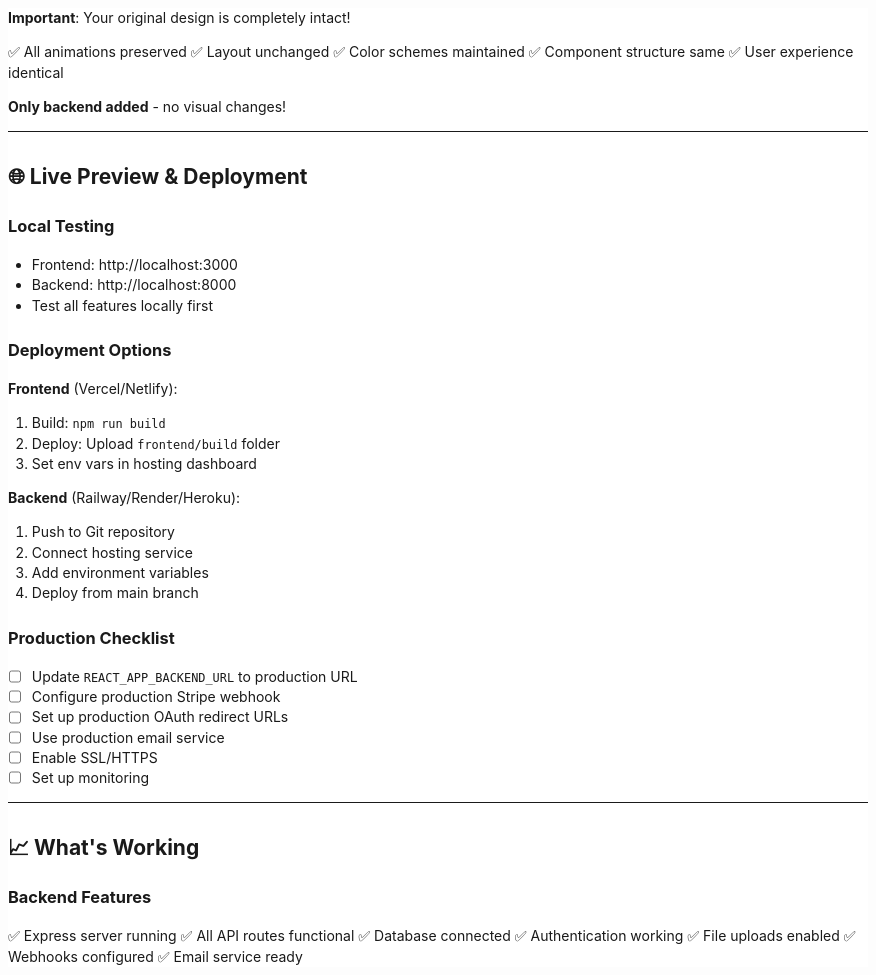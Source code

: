 **Important**: Your original design is completely intact!

✅ All animations preserved
✅ Layout unchanged
✅ Color schemes maintained
✅ Component structure same
✅ User experience identical

**Only backend added** - no visual changes!

---

## 🌐 Live Preview & Deployment

### Local Testing
- Frontend: http://localhost:3000
- Backend: http://localhost:8000
- Test all features locally first

### Deployment Options

**Frontend** (Vercel/Netlify):
1. Build: `npm run build`
2. Deploy: Upload `frontend/build` folder
3. Set env vars in hosting dashboard

**Backend** (Railway/Render/Heroku):
1. Push to Git repository
2. Connect hosting service
3. Add environment variables
4. Deploy from main branch

### Production Checklist
- [ ] Update `REACT_APP_BACKEND_URL` to production URL
- [ ] Configure production Stripe webhook
- [ ] Set up production OAuth redirect URLs
- [ ] Use production email service
- [ ] Enable SSL/HTTPS
- [ ] Set up monitoring

---

## 📈 What's Working

### Backend Features
✅ Express server running
✅ All API routes functional
✅ Database connected
✅ Authentication working
✅ File uploads enabled
✅ Webhooks configured
✅ Email service ready
